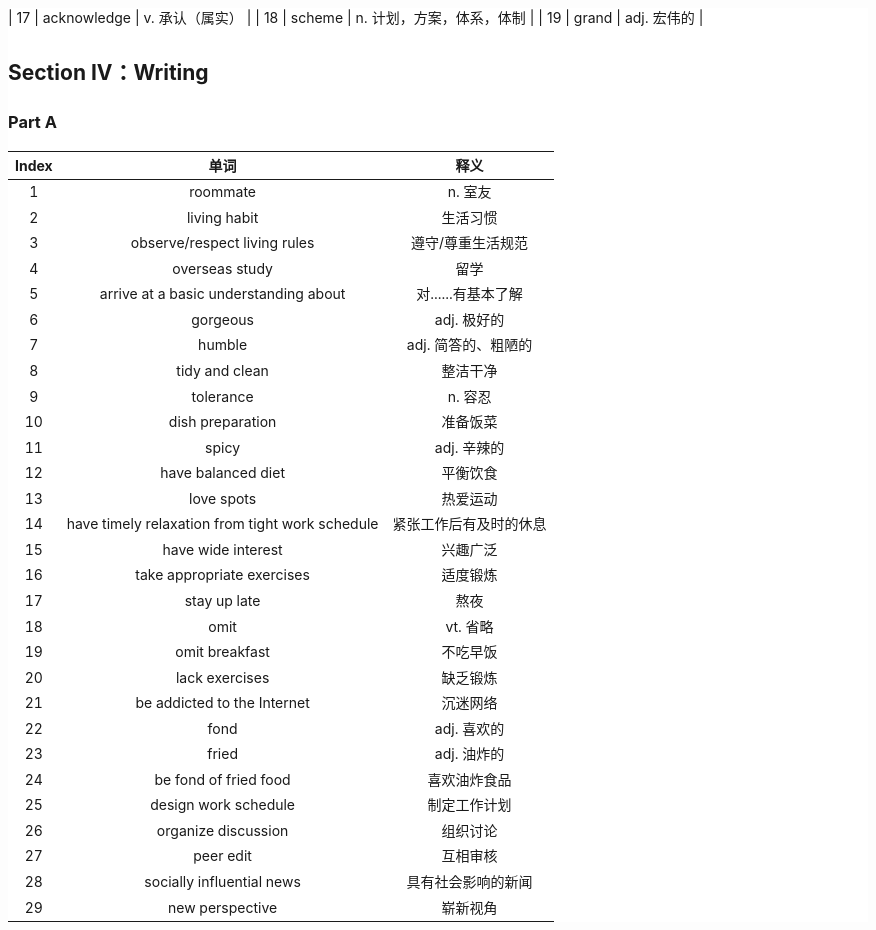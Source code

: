 |  17   |     acknowledge      |              v. 承认（属实）              |
|  18   |        scheme        |         n. 计划，方案，体系，体制         |
|  19   |        grand         |                adj. 宏伟的                |

## Section IV：Writing

### Part A

| Index |                      单词                       |          释义          |
| :---: | :---------------------------------------------: | :--------------------: |
|   1   |                    roommate                     |        n. 室友         |
|   2   |                  living habit                   |        生活习惯        |
|   3   |          observe/respect living rules           |   遵守/尊重生活规范    |
|   4   |                 overseas study                  |          留学          |
|   5   |      arrive at a basic understanding about      |   对......有基本了解   |
|   6   |                    gorgeous                     |      adj. 极好的       |
|   7   |                     humble                      |  adj. 简答的、粗陋的   |
|   8   |                 tidy and clean                  |        整洁干净        |
|   9   |                    tolerance                    |        n. 容忍         |
|  10   |                dish preparation                 |        准备饭菜        |
|  11   |                      spicy                      |      adj. 辛辣的       |
|  12   |               have balanced diet                |        平衡饮食        |
|  13   |                   love spots                    |        热爱运动        |
|  14   | have timely relaxation from tight work schedule | 紧张工作后有及时的休息 |
|  15   |               have wide interest                |        兴趣广泛        |
|  16   |           take appropriate exercises            |        适度锻炼        |
|  17   |                  stay up late                   |          熬夜          |
|  18   |                      omit                       |        vt. 省略        |
|  19   |                 omit breakfast                  |        不吃早饭        |
|  20   |                 lack exercises                  |        缺乏锻炼        |
|  21   |           be addicted to the Internet           |        沉迷网络        |
|  22   |                      fond                       |      adj. 喜欢的       |
|  23   |                      fried                      |      adj. 油炸的       |
|  24   |              be fond of fried food              |      喜欢油炸食品      |
|  25   |              design work schedule               |      制定工作计划      |
|  26   |               organize discussion               |        组织讨论        |
|  27   |                    peer edit                    |        互相审核        |
|  28   |            socially influential news            |   具有社会影响的新闻   |
|  29   |                 new perspective                 |        崭新视角        |
